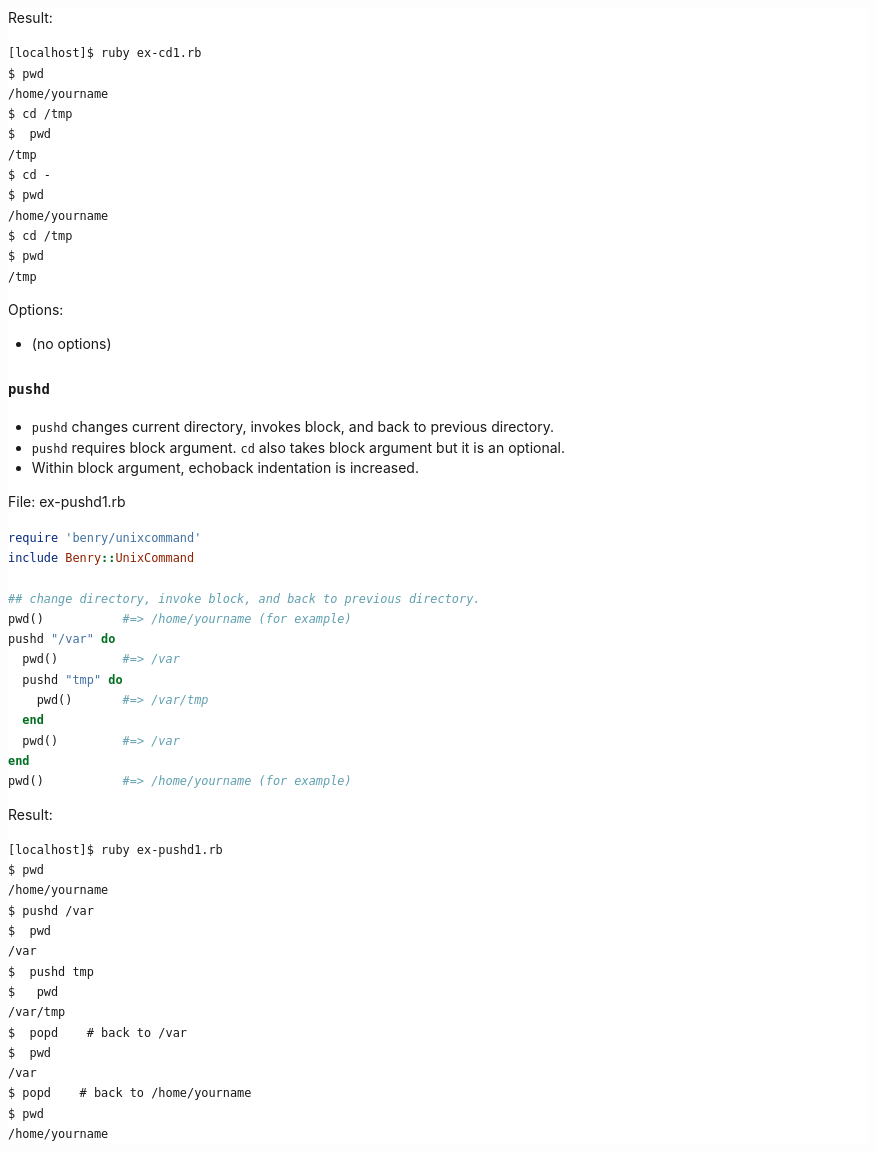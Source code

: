 Result:

```terminal
[localhost]$ ruby ex-cd1.rb
$ pwd
/home/yourname
$ cd /tmp
$  pwd
/tmp
$ cd -
$ pwd
/home/yourname
$ cd /tmp
$ pwd
/tmp
```

Options:

* (no options)



### `pushd`

* `pushd` changes current directory, invokes block, and back to previous directory.
* `pushd` requires block argument. `cd` also takes block argument but it is an optional.
* Within block argument, echoback indentation is increased.

File: ex-pushd1.rb

```ruby
require 'benry/unixcommand'
include Benry::UnixCommand

## change directory, invoke block, and back to previous directory.
pwd()           #=> /home/yourname (for example)
pushd "/var" do
  pwd()         #=> /var
  pushd "tmp" do
    pwd()       #=> /var/tmp
  end
  pwd()         #=> /var
end
pwd()           #=> /home/yourname (for example)
```

Result:

```terminal
[localhost]$ ruby ex-pushd1.rb
$ pwd
/home/yourname
$ pushd /var
$  pwd
/var
$  pushd tmp
$   pwd
/var/tmp
$  popd    # back to /var
$  pwd
/var
$ popd    # back to /home/yourname
$ pwd
/home/yourname
```
